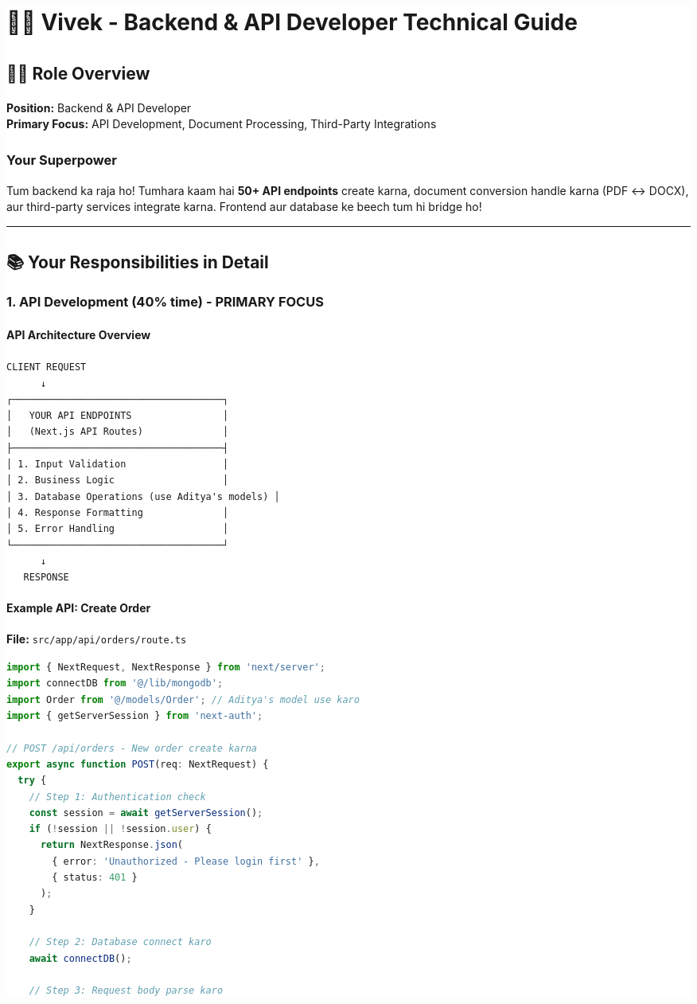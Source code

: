 # 👨‍💻 Vivek - Backend & API Developer Technical Guide

## 👨‍💼 Role Overview
**Position:** Backend & API Developer  
**Primary Focus:** API Development, Document Processing, Third-Party Integrations

### Your Superpower
Tum backend ka raja ho! Tumhara kaam hai **50+ API endpoints** create karna, document conversion handle karna (PDF ↔ DOCX), aur third-party services integrate karna. Frontend aur database ke beech tum hi bridge ho!

---

## 📚 Your Responsibilities in Detail

### 1. API Development (40% time) - PRIMARY FOCUS

#### API Architecture Overview

```
CLIENT REQUEST
      ↓
┌─────────────────────────────────────┐
│   YOUR API ENDPOINTS                │
│   (Next.js API Routes)              │
├─────────────────────────────────────┤
│ 1. Input Validation                 │
│ 2. Business Logic                   │
│ 3. Database Operations (use Aditya's models) │
│ 4. Response Formatting              │
│ 5. Error Handling                   │
└─────────────────────────────────────┘
      ↓
   RESPONSE
```

#### Example API: Create Order

**File:** `src/app/api/orders/route.ts`

```typescript
import { NextRequest, NextResponse } from 'next/server';
import connectDB from '@/lib/mongodb';
import Order from '@/models/Order'; // Aditya's model use karo
import { getServerSession } from 'next-auth';

// POST /api/orders - New order create karna
export async function POST(req: NextRequest) {
  try {
    // Step 1: Authentication check
    const session = await getServerSession();
    if (!session || !session.user) {
      return NextResponse.json(
        { error: 'Unauthorized - Please login first' },
        { status: 401 }
      );
    }

    // Step 2: Database connect karo
    await connectDB();

    // Step 3: Request body parse karo
```